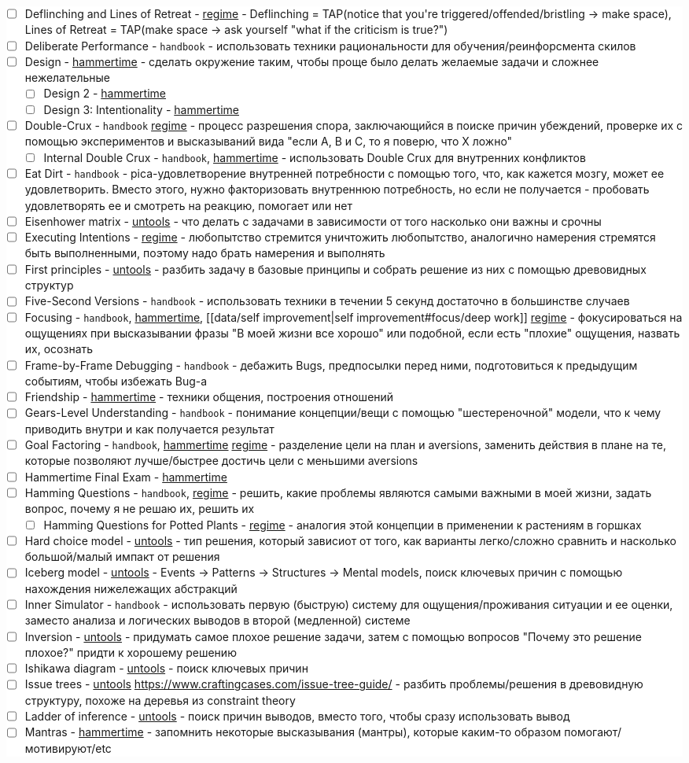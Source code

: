 - [ ] Deflinching and Lines of Retreat - [regime](https://www.lesswrong.com/s/d922gAtBM8JNzkKKJ/p/rbXE9D5BsJ4wRop99) - Deflinching = TAP(notice that you're triggered/offended/bristling -> make space), Lines of Retreat = TAP(make space -> ask yourself "what if the criticism is true?")
- [ ] Deliberate Performance - `handbook` - использовать техники рациональности для обучения/реинфорсмента скилов
- [ ] Design - [hammertime](https://www.lesswrong.com/s/qRxTKm7DAftSuTGvj/p/HHjn3r8n7bJp6Q5HE) - сделать окружение таким, чтобы проще было делать желаемые задачи и сложнее нежелательные
    - [ ] Design 2 - [hammertime](https://www.lesswrong.com/s/qRxTKm7DAftSuTGvj/p/hpKnepGWPraedLiDc)
    - [ ] Design 3: Intentionality - [hammertime](https://www.lesswrong.com/s/qRxTKm7DAftSuTGvj/p/tMdWzeKRABohwGk2y)
- [ ] Double-Crux - `handbook` [regime](https://www.lesswrong.com/s/d922gAtBM8JNzkKKJ/p/oWv9ZkCcsCATJBrdu) - процесс разрешения спора, заключающийся в поиске причин убеждений, проверке их с помощью экспериментов и высказываний вида "если A, B и C, то я поверю, что X ложно"
    - [ ] Internal Double Crux - `handbook`, [hammertime](https://www.lesswrong.com/s/qRxTKm7DAftSuTGvj/p/mQmx4kQQtHeBip9ZC) - использовать Double Crux для внутренних конфликтов
- [ ] Eat Dirt - `handbook` - pica-удовлетворение внутренней потребности с помощью того, что, как кажется мозгу, может ее удовлетворить. Вместо этого, нужно факторизовать внутреннюю потребность, но если не получается - пробовать удовлетворять ее и смотреть на реакцию, помогает или нет
- [ ] Eisenhower matrix - [untools](https://untools.co/eisenhower-matrix) - что делать с задачами в зависимости от того насколько они важны и срочны
- [ ] Executing Intentions - [regime](https://www.lesswrong.com/s/d922gAtBM8JNzkKKJ/p/ZviDcaHieq3hAaKSA) - любопытство стремится уничтожить любопытство, аналогично намерения стремятся быть выполненными, поэтому надо брать намерения и выполнять
- [ ] First principles - [untools](https://untools.co/first-principles) - разбить задачу в базовые принципы и собрать решение из них с помощью древовидных структур
- [ ] Five-Second Versions - `handbook` - использовать техники в течении 5 секунд достаточно в большинстве случаев
- [ ] Focusing - `handbook`, [hammertime](https://www.lesswrong.com/s/qRxTKm7DAftSuTGvj/p/noXTkjP45BAZqKJxM), [[data/self improvement|self improvement#focus/deep work]] [regime](https://www.lesswrong.com/s/d922gAtBM8JNzkKKJ/p/vHXe2f59bJHihvcBt) - фокусироваться на ощущениях при высказывании фразы "В моей жизни все хорошо" или подобной, если есть "плохие" ощущения, назвать их, осознать
- [ ] Frame-by-Frame Debugging - `handbook` - дебажить Bugs, предпосылки перед ними, подготовиться к предыдущим событиям, чтобы избежать Bug-а
- [ ] Friendship - [hammertime](https://www.lesswrong.com/s/qRxTKm7DAftSuTGvj/p/WrAioC5NEp59GsDSF) - техники общения, построения отношений
- [ ] Gears-Level Understanding - `handbook` - понимание концепции/вещи с помощью "шестереночной" модели, что к чему приводить внутри и как получается результат
- [ ] Goal Factoring - `handbook`, [hammertime](https://www.lesswrong.com/s/qRxTKm7DAftSuTGvj/p/Cu5C5KhkoXhrPMLFN) [regime](https://www.lesswrong.com/s/d922gAtBM8JNzkKKJ/p/FanNherkx3iMHc8AB) - разделение цели на план и aversions, заменить действия в плане на те, которые позволяют лучше/быстрее достичь цели с меньшими aversions
- [ ] Hammertime Final Exam - [hammertime](https://www.lesswrong.com/s/qRxTKm7DAftSuTGvj/p/Q7MsMshzbzhEs729s)
- [ ] Hamming Questions - `handbook`, [regime](https://www.lesswrong.com/s/d922gAtBM8JNzkKKJ/p/apmQ2Qsj8mDC2CWwJ) - решить, какие проблемы являются самыми важными в моей жизни, задать вопрос, почему я не решаю их, решить их
    - [ ] Hamming Questions for Potted Plants - [regime](https://www.lesswrong.com/s/d922gAtBM8JNzkKKJ/p/n6Go8wFADNWycmWiJ) - аналогия этой концепции в применении к растениям в горшках
- [ ] Hard choice model - [untools](https://untools.co/hard-choice-model) - тип решения, который зависиот от того, как варианты легко/сложно сравнить и насколько большой/малый импакт от решения
- [ ] Iceberg model - [untools](https://untools.co/iceberg-model) - Events -> Patterns -> Structures -> Mental models, поиск ключевых причин с помощью нахождения нижележащих абстракций
- [ ] Inner Simulator - `handbook` - использовать первую (быструю) систему для ощущения/проживания ситуации и ее оценки, заместо анализа и логических выводов в второй (медленной) системе
- [ ] Inversion - [untools](https://untools.co/inversion) - придумать самое плохое решение задачи, затем с помощью вопросов "Почему это решение плохое?" придти к хорошему решению
- [ ] Ishikawa diagram - [untools](https://untools.co/ishikawa-diagram) - поиск ключевых причин
- [ ] Issue trees - [untools](https://untools.co/issue-trees) https://www.craftingcases.com/issue-tree-guide/ - разбить проблемы/решения в древовидную структуру, похоже на деревья из constraint theory
- [ ] Ladder of inference - [untools](https://untools.co/ladder-of-inference) - поиск причин выводов, вместо того, чтобы сразу использовать вывод
- [ ] Mantras - [hammertime](https://www.lesswrong.com/s/qRxTKm7DAftSuTGvj/p/uhqax7dL8edMpqJWp) - запомнить некоторые высказывания (мантры), которые каким-то образом помогают/мотивируют/etc